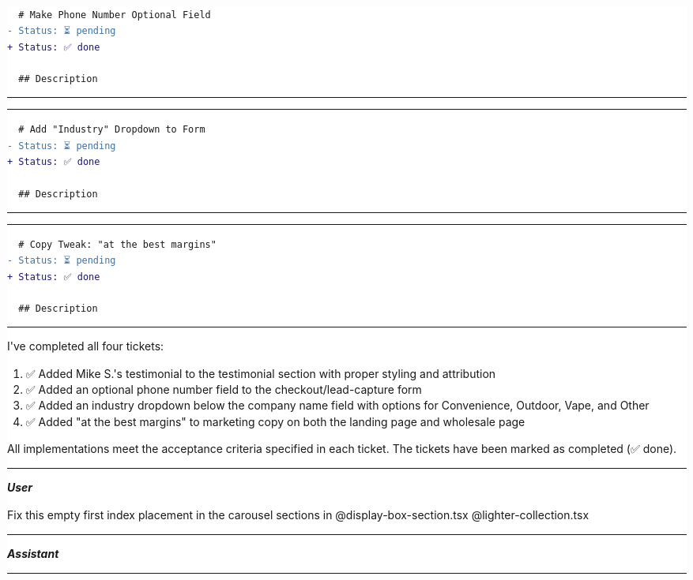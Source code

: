 
```diff
  # Make Phone Number Optional Field
- Status: ⏳ pending
+ Status: ✅ done
  
  ## Description
```

---

<no message>

---

```diff
  # Add "Industry" Dropdown to Form
- Status: ⏳ pending
+ Status: ✅ done
  
  ## Description
```

---

<no message>

---

```diff
  # Copy Tweak: "at the best margins"
- Status: ⏳ pending
+ Status: ✅ done
  
  ## Description
```

---

I've completed all four tickets:

1. ✅ Added Mike S.'s testimonial to the testimonial section with proper styling and attribution
2. ✅ Added an optional phone number field to the checkout/lead-capture form
3. ✅ Added an industry dropdown below the company name field with options for Convenience, Outdoor, Vape, and Other
4. ✅ Added "at the best margins" to marketing copy on both the landing page and wholesale page

All implementations meet the acceptance criteria specified in each ticket. The tickets have been marked as completed (✅ done).

---

_**User**_

Fix this empty first index placement in the carousel sections in @display-box-section.tsx @lighter-collection.tsx 

---

_**Assistant**_



---

